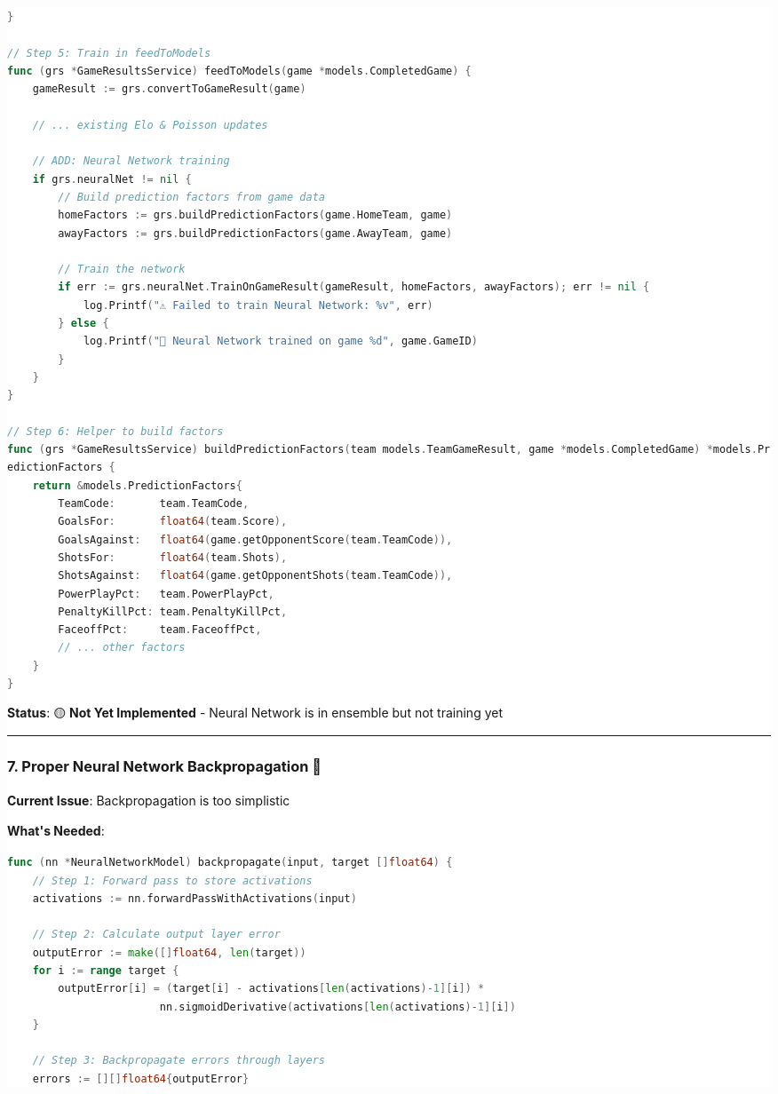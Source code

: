 ```go
}

// Step 5: Train in feedToModels
func (grs *GameResultsService) feedToModels(game *models.CompletedGame) {
    gameResult := grs.convertToGameResult(game)
    
    // ... existing Elo & Poisson updates
    
    // ADD: Neural Network training
    if grs.neuralNet != nil {
        // Build prediction factors from game data
        homeFactors := grs.buildPredictionFactors(game.HomeTeam, game)
        awayFactors := grs.buildPredictionFactors(game.AwayTeam, game)
        
        // Train the network
        if err := grs.neuralNet.TrainOnGameResult(gameResult, homeFactors, awayFactors); err != nil {
            log.Printf("⚠️ Failed to train Neural Network: %v", err)
        } else {
            log.Printf("🧠 Neural Network trained on game %d", game.GameID)
        }
    }
}

// Step 6: Helper to build factors
func (grs *GameResultsService) buildPredictionFactors(team models.TeamGameResult, game *models.CompletedGame) *models.PredictionFactors {
    return &models.PredictionFactors{
        TeamCode:       team.TeamCode,
        GoalsFor:       float64(team.Score),
        GoalsAgainst:   float64(game.getOpponentScore(team.TeamCode)),
        ShotsFor:       float64(team.Shots),
        ShotsAgainst:   float64(game.getOpponentShots(team.TeamCode)),
        PowerPlayPct:   team.PowerPlayPct,
        PenaltyKillPct: team.PenaltyKillPct,
        FaceoffPct:     team.FaceoffPct,
        // ... other factors
    }
}
```

**Status**: 🟡 **Not Yet Implemented** - Neural Network is in ensemble but not training yet

---

### **7. Proper Neural Network Backpropagation** 🔄

**Current Issue**: Backpropagation is too simplistic

**What's Needed**:
```go
func (nn *NeuralNetworkModel) backpropagate(input, target []float64) {
    // Step 1: Forward pass to store activations
    activations := nn.forwardPassWithActivations(input)
    
    // Step 2: Calculate output layer error
    outputError := make([]float64, len(target))
    for i := range target {
        outputError[i] = (target[i] - activations[len(activations)-1][i]) * 
                        nn.sigmoidDerivative(activations[len(activations)-1][i])
    }
    
    // Step 3: Backpropagate errors through layers
    errors := [][]float64{outputError}
```